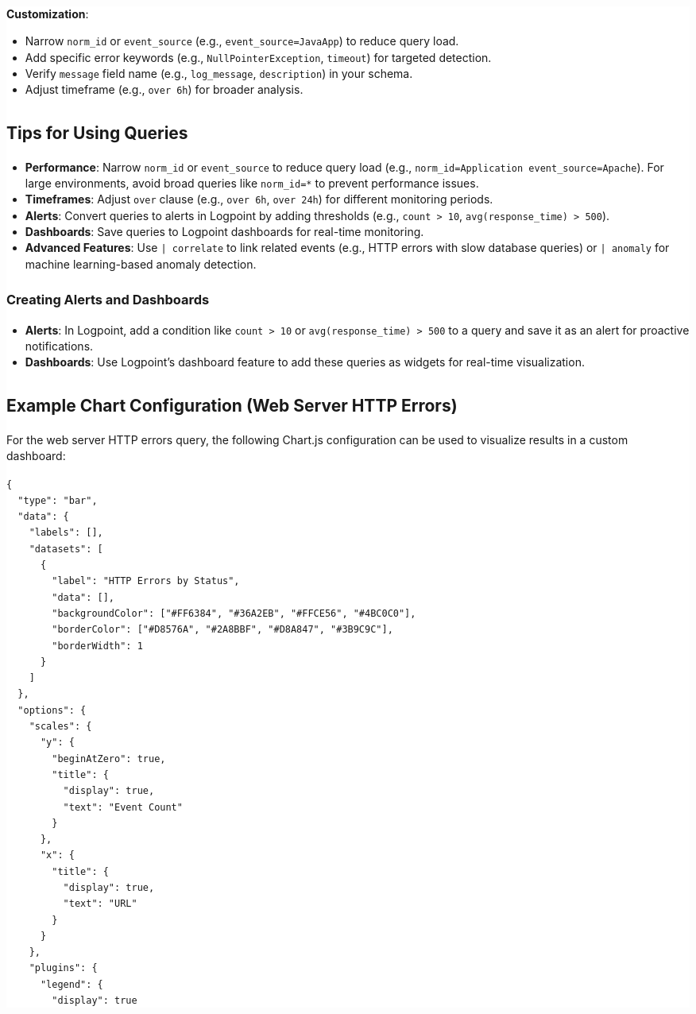 **Customization**:
- Narrow `norm_id` or `event_source` (e.g., `event_source=JavaApp`) to reduce query load.
- Add specific error keywords (e.g., `NullPointerException`, `timeout`) for targeted detection.
- Verify `message` field name (e.g., `log_message`, `description`) in your schema.
- Adjust timeframe (e.g., `over 6h`) for broader analysis.

## Tips for Using Queries

- **Performance**: Narrow `norm_id` or `event_source` to reduce query load (e.g., `norm_id=Application event_source=Apache`). For large environments, avoid broad queries like `norm_id=*` to prevent performance issues.
- **Timeframes**: Adjust `over` clause (e.g., `over 6h`, `over 24h`) for different monitoring periods.
- **Alerts**: Convert queries to alerts in Logpoint by adding thresholds (e.g., `count > 10`, `avg(response_time) > 500`).
- **Dashboards**: Save queries to Logpoint dashboards for real-time monitoring.
- **Advanced Features**: Use `| correlate` to link related events (e.g., HTTP errors with slow database queries) or `| anomaly` for machine learning-based anomaly detection.

### Creating Alerts and Dashboards
- **Alerts**: In Logpoint, add a condition like `count > 10` or `avg(response_time) > 500` to a query and save it as an alert for proactive notifications.
- **Dashboards**: Use Logpoint’s dashboard feature to add these queries as widgets for real-time visualization.

## Example Chart Configuration (Web Server HTTP Errors)

For the web server HTTP errors query, the following Chart.js configuration can be used to visualize results in a custom dashboard:

```chartjs
{
  "type": "bar",
  "data": {
    "labels": [],
    "datasets": [
      {
        "label": "HTTP Errors by Status",
        "data": [],
        "backgroundColor": ["#FF6384", "#36A2EB", "#FFCE56", "#4BC0C0"],
        "borderColor": ["#D8576A", "#2A8BBF", "#D8A847", "#3B9C9C"],
        "borderWidth": 1
      }
    ]
  },
  "options": {
    "scales": {
      "y": {
        "beginAtZero": true,
        "title": {
          "display": true,
          "text": "Event Count"
        }
      },
      "x": {
        "title": {
          "display": true,
          "text": "URL"
        }
      }
    },
    "plugins": {
      "legend": {
        "display": true
```
